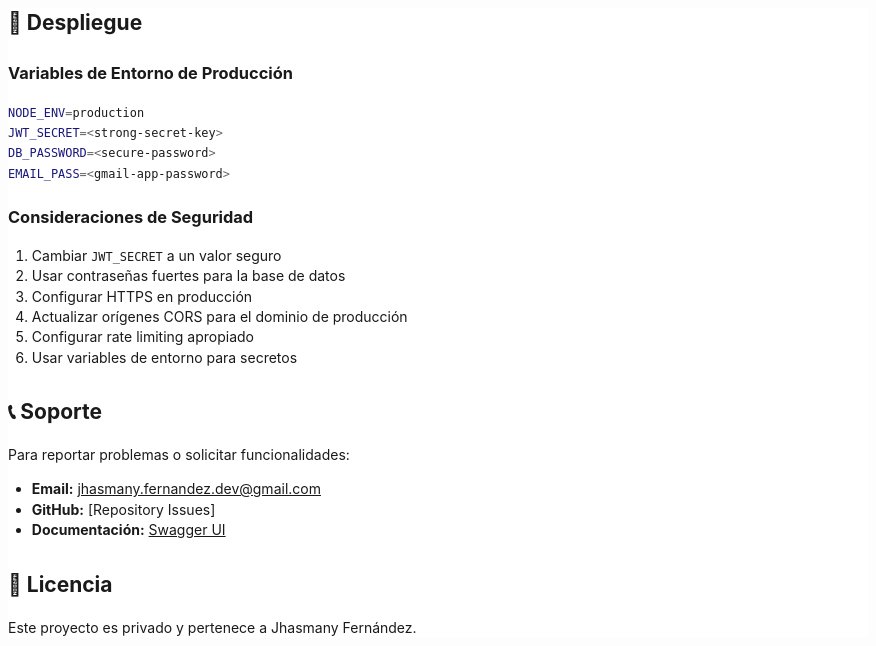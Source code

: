 ## 🚀 Despliegue

### Variables de Entorno de Producción

```bash
NODE_ENV=production
JWT_SECRET=<strong-secret-key>
DB_PASSWORD=<secure-password>
EMAIL_PASS=<gmail-app-password>
```

### Consideraciones de Seguridad

1. Cambiar `JWT_SECRET` a un valor seguro
2. Usar contraseñas fuertes para la base de datos
3. Configurar HTTPS en producción
4. Actualizar orígenes CORS para el dominio de producción
5. Configurar rate limiting apropiado
6. Usar variables de entorno para secretos

## 📞 Soporte

Para reportar problemas o solicitar funcionalidades:

- **Email:** jhasmany.fernandez.dev@gmail.com
- **GitHub:** [Repository Issues]
- **Documentación:** [Swagger UI](http://localhost:3001/api/docs)

## 📄 Licencia

Este proyecto es privado y pertenece a Jhasmany Fernández.